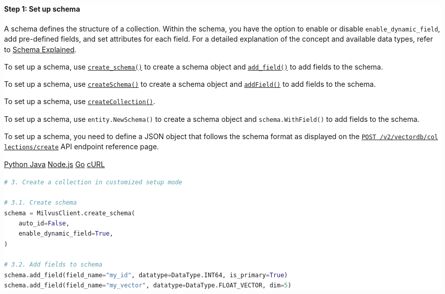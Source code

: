 #### Step 1: Set up schema

A schema defines the structure of a collection. Within the schema, you have the option to enable or disable `enable_dynamic_field`, add pre-defined fields, and set attributes for each field. For a detailed explanation of the concept and available data types, refer to [Schema Explained](schema.md).

<div class="language-python">

To set up a schema, use [`create_schema()`](https://milvus.io/api-reference/pymilvus/v2.4.x/MilvusClient/Collections/create_schema.md) to create a schema object and [`add_field()`](https://milvus.io/api-reference/pymilvus/v2.4.x/MilvusClient/CollectionSchema/add_field.md) to add fields to the schema.

</div>

<div class="language-java">

To set up a schema, use [`createSchema()`](https://milvus.io/api-reference/java/v2.4.x/v2/Collections/createSchema.md) to create a schema object and [`addField()`](https://milvus.io/api-reference/java/v2.4.x/v2/CollectionSchema/addField.md) to add fields to the schema.

</div>

<div class="language-javascript">

To set up a schema, use [`createCollection()`](https://milvus.io/api-reference/node/v2.4.x/Collections/createCollection.md).

</div>

</div>

<div class="language-go">

To set up a schema, use `entity.NewSchema()` to create a schema object and `schema.WithField()` to add fields to the schema.

</div>

<div class="language-shell">

To set up a schema, you need to define a JSON object that follows the schema format as displayed on the [`POST /v2/vectordb/collections/create`](https://milvus.io/api-reference/restful/v2.4.x/v2/Collection%20(v2)/Create.md) API endpoint reference page.

</div>

<div class="multipleCode">
  <a href="#python">Python </a>
  <a href="#java">Java</a>
  <a href="#javascript">Node.js</a>
  <a href="#go">Go</a>
  <a href="#shell">cURL</a>
</div>

```python
# 3. Create a collection in customized setup mode

# 3.1. Create schema
schema = MilvusClient.create_schema(
    auto_id=False,
    enable_dynamic_field=True,
)

# 3.2. Add fields to schema
schema.add_field(field_name="my_id", datatype=DataType.INT64, is_primary=True)
schema.add_field(field_name="my_vector", datatype=DataType.FLOAT_VECTOR, dim=5)
```
